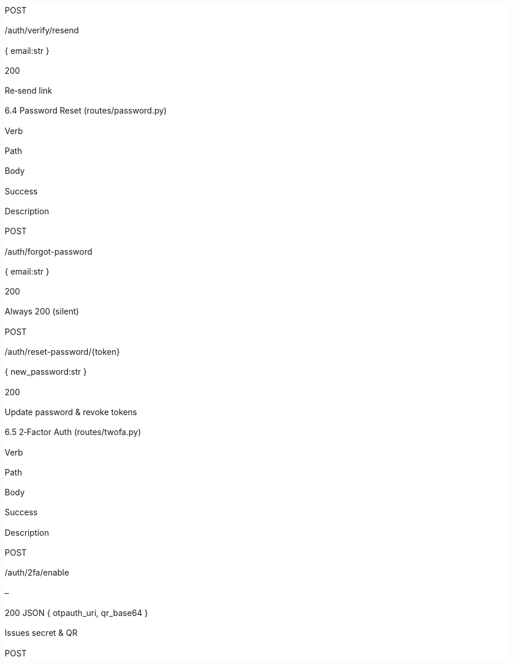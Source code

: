 POST

/auth/verify/resend

{ email:str }

200

Re‑send link

6.4 Password Reset (routes/password.py)

Verb

Path

Body

Success

Description

POST

/auth/forgot-password

{ email:str }

200

Always 200 (silent)

POST

/auth/reset-password/{token}

{ new_password:str }

200

Update password & revoke tokens

6.5 2‑Factor Auth (routes/twofa.py)

Verb

Path

Body

Success

Description

POST

/auth/2fa/enable

–

200 JSON { otpauth_uri, qr_base64 }

Issues secret & QR

POST
